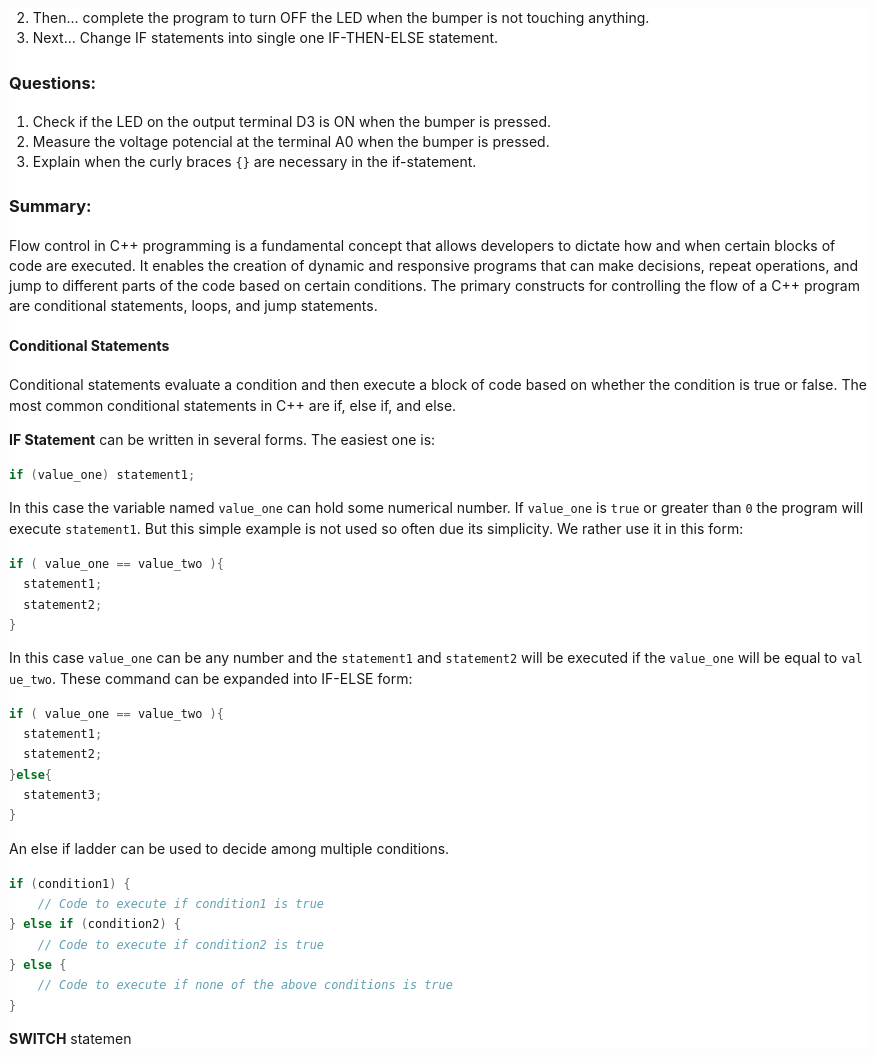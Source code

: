 

2. Then\... complete the program to turn OFF the LED when the bumper is not touching anything.
3. Next\... Change IF statements into single one IF-THEN-ELSE statement.

### Questions:

1. Check if the LED on the output terminal D3 is ON when the bumper is pressed.
2. Measure the voltage potencial at the terminal A0 when the bumper is pressed.
3. Explain when the curly braces `{}` are necessary in the if-statement.

### Summary:

Flow control in C++ programming is a fundamental concept that allows developers to dictate how and when certain blocks of code are executed. It enables the creation of dynamic and responsive programs that can make decisions, repeat operations, and jump to different parts of the code based on certain conditions. The primary constructs for controlling the flow of a C++ program are conditional statements, loops, and jump statements.

#### **Conditional Statements**

Conditional statements evaluate a condition and then execute a block of code based on whether the condition is true or false. The most common conditional statements in C++ are if, else if, and else.

**IF Statement** can be written in several forms. The easiest one is:

```cpp
if (value_one) statement1;
```

In this case the variable named `value_one` can hold some numerical number. If `value_one` is `true` or greater than `0` the program will execute `statement1`.
But this simple example is not used so often due its simplicity. We rather use it in
this form:

```cpp
if ( value_one == value_two ){
  statement1;
  statement2;
}
```
In this case `value_one` can be any number and the `statement1` and `statement2` will be executed if the `value_one` will be equal to `value_two`. These command can be expanded into IF-ELSE form:
```cpp
if ( value_one == value_two ){
  statement1;
  statement2;
}else{
  statement3;
}
```

An else if ladder can be used to decide among multiple conditions.

```cpp
if (condition1) {
    // Code to execute if condition1 is true
} else if (condition2) {
    // Code to execute if condition2 is true
} else {
    // Code to execute if none of the above conditions is true
}
```
**SWITCH** statemen
